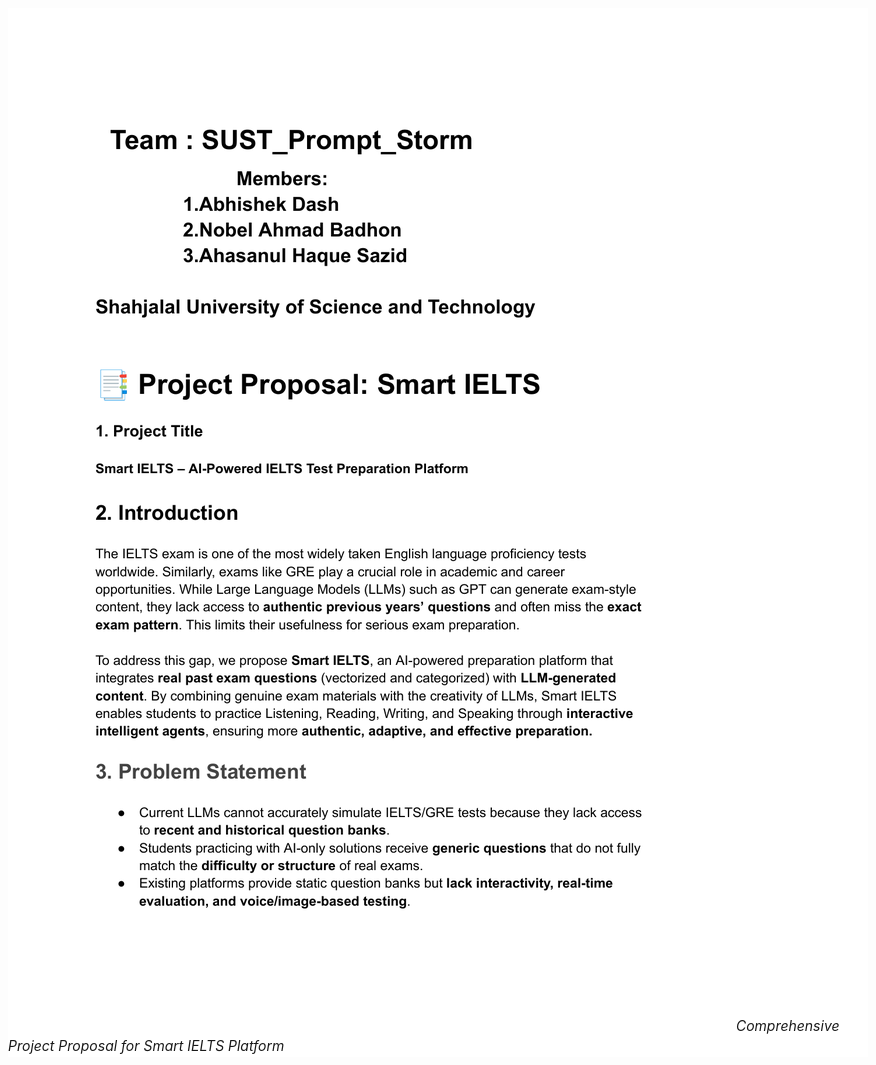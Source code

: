 ![Project Idea](assets/architecture/Project_Idea_SUST_Prompt_Strom.pdf)
*Comprehensive Project Proposal for Smart IELTS Platform*
